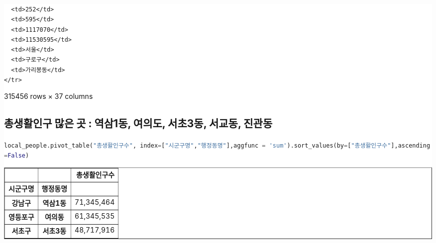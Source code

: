       <td>252</td>
      <td>595</td>
      <td>1117070</td>
      <td>11530595</td>
      <td>서울</td>
      <td>구로구</td>
      <td>가리봉동</td>
    </tr>
  </tbody>
</table>
<p>315456 rows × 37 columns</p>
</div>



## 총생활인구 많은 곳 : 역삼1동, 여의도, 서초3동, 서교동, 진관동


```python
local_people.pivot_table("총생활인구수", index=["시군구명","행정동명"],aggfunc = 'sum').sort_values(by=["총생활인구수"],ascending=False)
```




<div>
<style scoped>
    .dataframe tbody tr th:only-of-type {
        vertical-align: middle;
    }

    .dataframe tbody tr th {
        vertical-align: top;
    }

    .dataframe thead th {
        text-align: right;
    }
</style>
<table border="1" class="dataframe">
  <thead>
    <tr style="text-align: right;">
      <th></th>
      <th></th>
      <th>총생활인구수</th>
    </tr>
    <tr>
      <th>시군구명</th>
      <th>행정동명</th>
      <th></th>
    </tr>
  </thead>
  <tbody>
    <tr>
      <th>강남구</th>
      <th>역삼1동</th>
      <td>71,345,464</td>
    </tr>
    <tr>
      <th>영등포구</th>
      <th>여의동</th>
      <td>61,345,535</td>
    </tr>
    <tr>
      <th>서초구</th>
      <th>서초3동</th>
      <td>48,717,916</td>